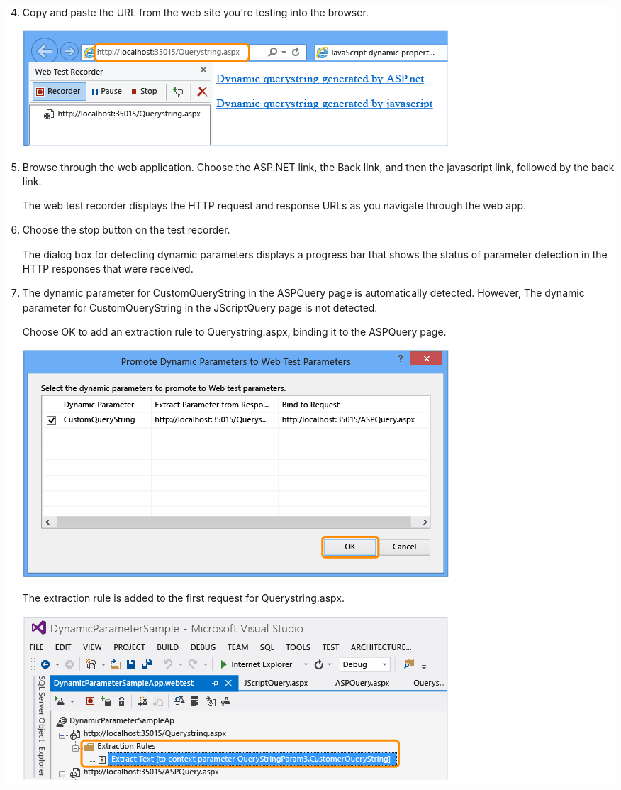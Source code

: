 4.  Copy and paste the URL from the web site you're testing into the browser.  
  
     ![Paste the URL from the web site being tested](../test/media/web_test_dynamicparameter_recordtest2.png "Web_Test_DynamicParameter_RecordTest2")  
  
5.  Browse through the web application. Choose the ASP.NET link, the Back link, and then the javascript link, followed by the back link.  
  
     The web test recorder displays the HTTP request and response URLs as you navigate through the web app.  
  
6.  Choose the stop button on the test recorder.  
  
     The dialog box for detecting dynamic parameters displays a progress bar that shows the status of parameter detection in the HTTP responses that were received.  
  
7.  The dynamic parameter for CustomQueryString in the ASPQuery page is automatically detected. However, The dynamic parameter for CustomQueryString in the JScriptQuery page is not detected.  
  
     Choose OK to add an extraction rule to Querystring.aspx, binding it to the ASPQuery page.  
  
     ![Promote the detected dynamic parameter](../test/media/web_test_dynamicparameter_promotedialog.png "Web_Test_DynamicParameter_PromoteDialog")  
  
     The extraction rule is added to the first request for Querystring.aspx.  
  
     ![Extraction rule added to request](../test/media/web_test_dynamicparameter_autoextractionrule.png "Web_Test_DynamicParameter_AutoExtractionRule")  
  